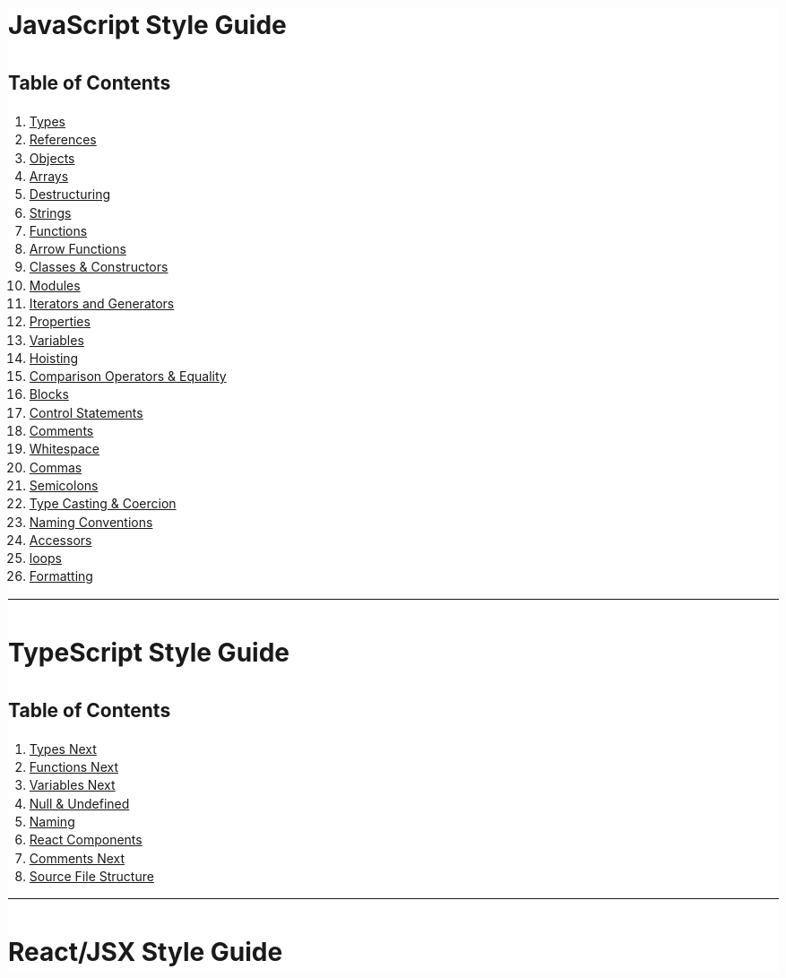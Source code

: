 # JavaScript Style Guide

## Table of Contents

1. [Types](#types)
1. [References](#references)
1. [Objects](#objects)
1. [Arrays](#arrays)
1. [Destructuring](#destructuring)
1. [Strings](#strings)
1. [Functions](#functions)
1. [Arrow Functions](#arrow-functions)
1. [Classes & Constructors](#classes--constructors)
1. [Modules](#modules)
1. [Iterators and Generators](#iterators-and-generators)
1. [Properties](#properties)
1. [Variables](#variables)
1. [Hoisting](#hoisting)
1. [Comparison Operators & Equality](#comparison-operators--equality)
1. [Blocks](#blocks)
1. [Control Statements](#control-statements)
1. [Comments](#comments)
1. [Whitespace](#whitespace)
1. [Commas](#commas)
1. [Semicolons](#semicolons)
1. [Type Casting & Coercion](#type-casting--coercion)
1. [Naming Conventions](#naming-conventions)
1. [Accessors](#accessors)
1. [loops](#loops-and-conditional-statements)
1. [Formatting](#formating)

---

# TypeScript Style Guide

## Table of Contents

1. [Types Next](#types-next)
1. [Functions Next](#functions-next)
1. [Variables Next](#variables-next)
1. [Null & Undefined](#null--undefined)
1. [Naming](#naming)
1. [React Components](#react-components)
1. [Comments Next](#comments-next)
1. [Source File Structure](#source-file-structure-and-best-practices)

---

# React/JSX Style Guide
